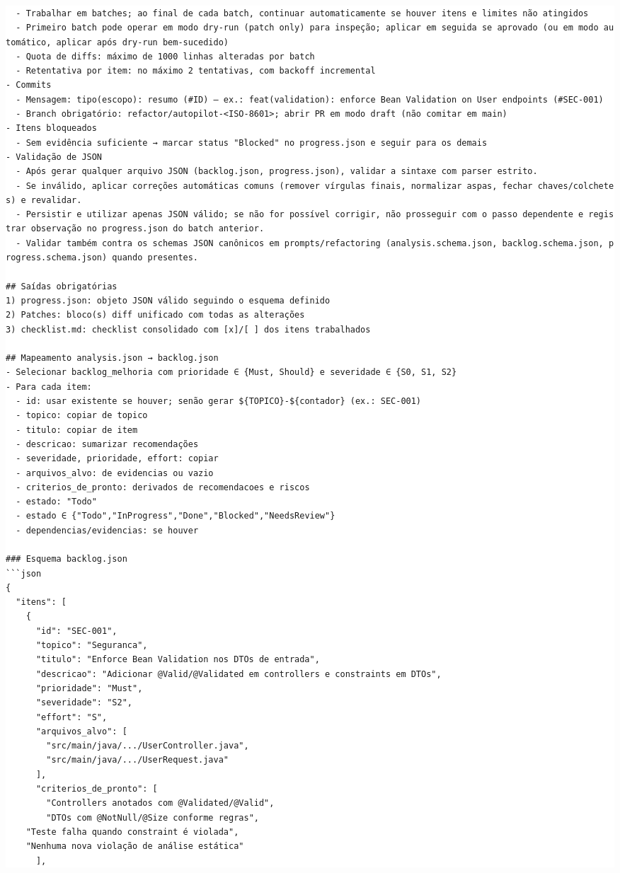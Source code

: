 ````prompt
  - Trabalhar em batches; ao final de cada batch, continuar automaticamente se houver itens e limites não atingidos
  - Primeiro batch pode operar em modo dry-run (patch only) para inspeção; aplicar em seguida se aprovado (ou em modo automático, aplicar após dry-run bem-sucedido)
  - Quota de diffs: máximo de 1000 linhas alteradas por batch
  - Retentativa por item: no máximo 2 tentativas, com backoff incremental
- Commits
  - Mensagem: tipo(escopo): resumo (#ID) — ex.: feat(validation): enforce Bean Validation on User endpoints (#SEC-001)
  - Branch obrigatório: refactor/autopilot-<ISO-8601>; abrir PR em modo draft (não comitar em main)
- Itens bloqueados
  - Sem evidência suficiente → marcar status "Blocked" no progress.json e seguir para os demais
- Validação de JSON
  - Após gerar qualquer arquivo JSON (backlog.json, progress.json), validar a sintaxe com parser estrito.
  - Se inválido, aplicar correções automáticas comuns (remover vírgulas finais, normalizar aspas, fechar chaves/colchetes) e revalidar.
  - Persistir e utilizar apenas JSON válido; se não for possível corrigir, não prosseguir com o passo dependente e registrar observação no progress.json do batch anterior.
  - Validar também contra os schemas JSON canônicos em prompts/refactoring (analysis.schema.json, backlog.schema.json, progress.schema.json) quando presentes.

## Saídas obrigatórias
1) progress.json: objeto JSON válido seguindo o esquema definido
2) Patches: bloco(s) diff unificado com todas as alterações
3) checklist.md: checklist consolidado com [x]/[ ] dos itens trabalhados

## Mapeamento analysis.json → backlog.json
- Selecionar backlog_melhoria com prioridade ∈ {Must, Should} e severidade ∈ {S0, S1, S2}
- Para cada item:
  - id: usar existente se houver; senão gerar ${TOPICO}-${contador} (ex.: SEC-001)
  - topico: copiar de topico
  - titulo: copiar de item
  - descricao: sumarizar recomendações
  - severidade, prioridade, effort: copiar
  - arquivos_alvo: de evidencias ou vazio
  - criterios_de_pronto: derivados de recomendacoes e riscos
  - estado: "Todo"
  - estado ∈ {"Todo","InProgress","Done","Blocked","NeedsReview"}
  - dependencias/evidencias: se houver

### Esquema backlog.json
```json
{
  "itens": [
    {
      "id": "SEC-001",
      "topico": "Seguranca",
      "titulo": "Enforce Bean Validation nos DTOs de entrada",
      "descricao": "Adicionar @Valid/@Validated em controllers e constraints em DTOs",
      "prioridade": "Must",
      "severidade": "S2",
      "effort": "S",
      "arquivos_alvo": [
        "src/main/java/.../UserController.java",
        "src/main/java/.../UserRequest.java"
      ],
      "criterios_de_pronto": [
        "Controllers anotados com @Validated/@Valid",
        "DTOs com @NotNull/@Size conforme regras",
    "Teste falha quando constraint é violada",
    "Nenhuma nova violação de análise estática"
      ],
````